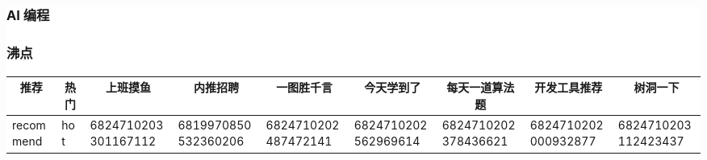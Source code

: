 ### AI 编程 <Site url="aicoding.juejin.cn" size="sm" />

<Route namespace="juejin" :data='{"path":"/aicoding/:tag?/:sort?","categories":["programming"],"example":"/juejin/aicoding","parameters":{"tag":{"description":"标签，留空为全部","options":[{"value":"AI编程","label":"AI编程"},{"value":"Claude","label":"Claude"},{"value":"Trae","label":"Trae"},{"value":"MCP","label":"MCP"},{"value":"Cursor","label":"Cursor"},{"value":"Cline","label":"Cline"},{"value":"Github Copilot","label":"Github Copilot"},{"value":"bolt","label":"bolt"},{"value":"V0","label":"V0"},{"value":"replit","label":"replit"},{"value":"Warp","label":"Warp"},{"value":"Visual Studio IntelliCode","label":"Visual Studio IntelliCode"},{"value":"WindSurf","label":"WindSurf"},{"value":"豆包MarsCode","label":"豆包MarsCode"},{"value":"通义灵码","label":"通义灵码"},{"value":"Devin","label":"Devin"},{"value":"文心快码","label":"文心快码"},{"value":"imgcook","label":"imgcook"},{"value":"CodeWhisperer","label":"CodeWhisperer"},{"value":"Lovable","label":"Lovable"},{"value":"FittenCode","label":"FittenCode"},{"value":"Solo","label":"Solo"},{"value":"CodeFuse","label":"CodeFuse"},{"value":"Tabnine","label":"Tabnine"}]},"sort":{"description":"排序方式，默认为最新发布","default":"hot","options":[{"value":"hot","label":"热门"},{"value":"latest","label":"最新"}]}},"features":{"requireConfig":false,"requirePuppeteer":false,"antiCrawler":false,"supportBT":false,"supportPodcast":false,"supportScihub":false},"radar":[{"source":["juejin.cn/books"]}],"name":"AI 编程","maintainers":["TonyRL"],"url":"aicoding.juejin.cn","location":"aicoding.ts","heat":66,"topFeeds":[{"id":"189493956607037440","type":"feed","url":"rsshub://juejin/aicoding","title":"AI 编程","description":"AI 编程 - Powered by RSSHub","image":"https://lf-web-assets.juejin.cn/obj/juejin-web/goofy_deploy_edenx/toutiao-fe/xitu_juejin_aicoding/favicon.ico"},{"id":"190049393455791104","type":"feed","url":"rsshub://juejin/aicoding/AI%E7%BC%96%E7%A8%8B","title":"AI编程 - AI 编程","description":"AI编程 - AI 编程 - Powered by RSSHub","image":"https://p1-juejin.byteimg.com/tos-cn-i-k3u1fbpfcp/1fa3c0a49ab34943aa26b26202891e7f~tplv-k3u1fbpfcp-jj-mark:0:0:0:0:q75.image#?w=200&h=200&s=11771&e=png&b=0a0909"}]}' :test='{"code":1,"message":"Error: Test timed out in 60000ms.\nIf this is a long-running test, pass a timeout value as the last argument or configure it globally with \"testTimeout\".\n    at Timeout.<anonymous> (file:///home/runner/work/RSSHub/RSSHub/node_modules/.pnpm/@vitest+runner@2.1.9/node_modules/@vitest/runner/dist/index.js:44:18)\n    at listOnTimeout (node:internal/timers:588:17)\n    at processTimers (node:internal/timers:523:7)"}' />

### 沸点 <Site url="juejin.cn" size="sm" />

<Route namespace="juejin" :data='{"path":"/pins/:type?","categories":["programming"],"example":"/juejin/pins/6824710202487472141","parameters":{"type":"默认为 recommend，见下表"},"features":{"requireConfig":false,"requirePuppeteer":false,"antiCrawler":false,"supportBT":false,"supportPodcast":false,"supportScihub":false},"name":"沸点","maintainers":["xyqfer","laampui"],"description":"| 推荐      | 热门 | 上班摸鱼            | 内推招聘            | 一图胜千言          | 今天学到了          | 每天一道算法题      | 开发工具推荐        | 树洞一下            |\n| --------- | ---- | ------------------- | ------------------- | ------------------- | ------------------- | ------------------- | ------------------- | ------------------- |\n| recommend | hot  | 6824710203301167112 | 6819970850532360206 | 6824710202487472141 | 6824710202562969614 | 6824710202378436621 | 6824710202000932877 | 6824710203112423437 |","location":"pins.ts","heat":55,"topFeeds":[{"id":"55215029121101840","type":"feed","url":"rsshub://juejin/pins","title":"沸点 - 推荐","description":"沸点 - 推荐 - Powered by RSSHub","image":null},{"id":"61640871105037312","type":"feed","url":"rsshub://juejin/pins/hot","title":"沸点 - 热门","description":"沸点 - 热门 - Powered by RSSHub","image":null}]}' :test='{"code":1,"message":"Error: Test timed out in 60000ms.\nIf this is a long-running test, pass a timeout value as the last argument or configure it globally with \"testTimeout\".\n    at Timeout.<anonymous> (file:///home/runner/work/RSSHub/RSSHub/node_modules/.pnpm/@vitest+runner@2.1.9/node_modules/@vitest/runner/dist/index.js:44:18)\n    at listOnTimeout (node:internal/timers:588:17)\n    at processTimers (node:internal/timers:523:7)"}' />

| 推荐      | 热门 | 上班摸鱼            | 内推招聘            | 一图胜千言          | 今天学到了          | 每天一道算法题      | 开发工具推荐        | 树洞一下            |
| --------- | ---- | ------------------- | ------------------- | ------------------- | ------------------- | ------------------- | ------------------- | ------------------- |
| recommend | hot  | 6824710203301167112 | 6819970850532360206 | 6824710202487472141 | 6824710202562969614 | 6824710202378436621 | 6824710202000932877 | 6824710203112423437 |


  [osc_all]: https://www.oschina.net/news "开源中国 - 全部资讯"
  [osc_gen]: https://www.oschina.net/news/industry "开源中国 - 综合资讯"
  [osc_proj]: https://www.oschina.net/news/project "开源中国 - 软件更新资讯"
  [osc_ind]: https://www.oschina.net/news/industry-news "开源中国 - 行业资讯"
  [osc_pl]: https://www.oschina.net/news/programming "开源中国 - 编程语言资讯"